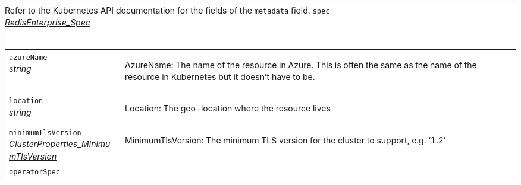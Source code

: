 </a>
</em>
</td>
<td>
Refer to the Kubernetes API documentation for the fields of the
<code>metadata</code> field.
</td>
</tr>
<tr>
<td>
<code>spec</code><br/>
<em>
<a href="#cache.azure.com/v1api20210301.RedisEnterprise_Spec">
RedisEnterprise_Spec
</a>
</em>
</td>
<td>
<br/>
<br/>
<table>
<tr>
<td>
<code>azureName</code><br/>
<em>
string
</em>
</td>
<td>
<p>AzureName: The name of the resource in Azure. This is often the same as the name of the resource in Kubernetes but it
doesn&rsquo;t have to be.</p>
</td>
</tr>
<tr>
<td>
<code>location</code><br/>
<em>
string
</em>
</td>
<td>
<p>Location: The geo-location where the resource lives</p>
</td>
</tr>
<tr>
<td>
<code>minimumTlsVersion</code><br/>
<em>
<a href="#cache.azure.com/v1api20210301.ClusterProperties_MinimumTlsVersion">
ClusterProperties_MinimumTlsVersion
</a>
</em>
</td>
<td>
<p>MinimumTlsVersion: The minimum TLS version for the cluster to support, e.g. &lsquo;1.2&rsquo;</p>
</td>
</tr>
<tr>
<td>
<code>operatorSpec</code><br/>
<em>
<a href="#cache.azure.com/v1api20210301.RedisEnterpriseOperatorSpec">